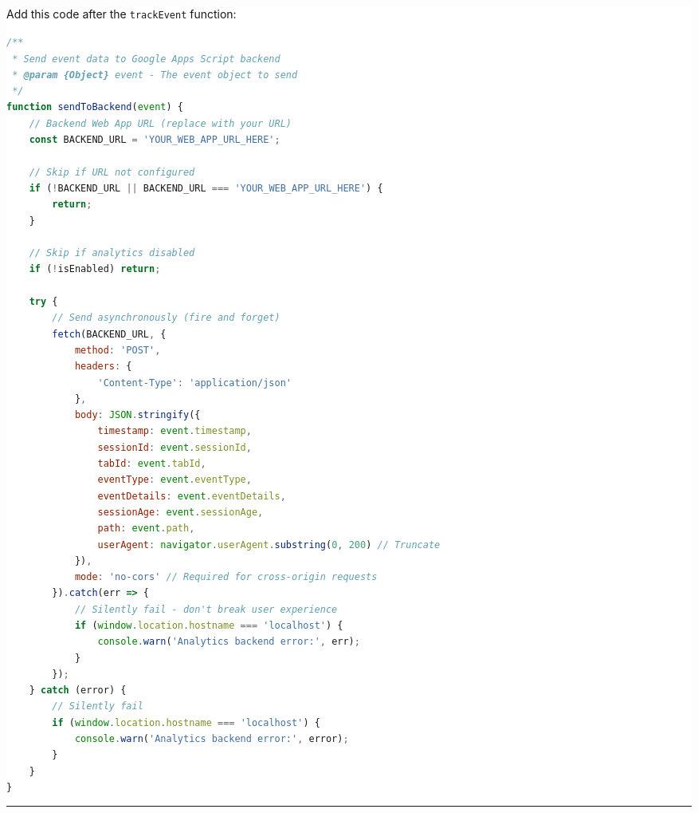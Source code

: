 Add this code after the `trackEvent` function:

```javascript
/**
 * Send event data to Google Apps Script backend
 * @param {Object} event - The event object to send
 */
function sendToBackend(event) {
    // Backend Web App URL (replace with your URL)
    const BACKEND_URL = 'YOUR_WEB_APP_URL_HERE';
    
    // Skip if URL not configured
    if (!BACKEND_URL || BACKEND_URL === 'YOUR_WEB_APP_URL_HERE') {
        return;
    }
    
    // Skip if analytics disabled
    if (!isEnabled) return;
    
    try {
        // Send asynchronously (fire and forget)
        fetch(BACKEND_URL, {
            method: 'POST',
            headers: {
                'Content-Type': 'application/json'
            },
            body: JSON.stringify({
                timestamp: event.timestamp,
                sessionId: event.sessionId,
                tabId: event.tabId,
                eventType: event.eventType,
                eventDetails: event.eventDetails,
                sessionAge: event.sessionAge,
                path: event.path,
                userAgent: navigator.userAgent.substring(0, 200) // Truncate
            }),
            mode: 'no-cors' // Required for cross-origin requests
        }).catch(err => {
            // Silently fail - don't break user experience
            if (window.location.hostname === 'localhost') {
                console.warn('Analytics backend error:', err);
            }
        });
    } catch (error) {
        // Silently fail
        if (window.location.hostname === 'localhost') {
            console.warn('Analytics backend error:', error);
        }
    }
}
```

---